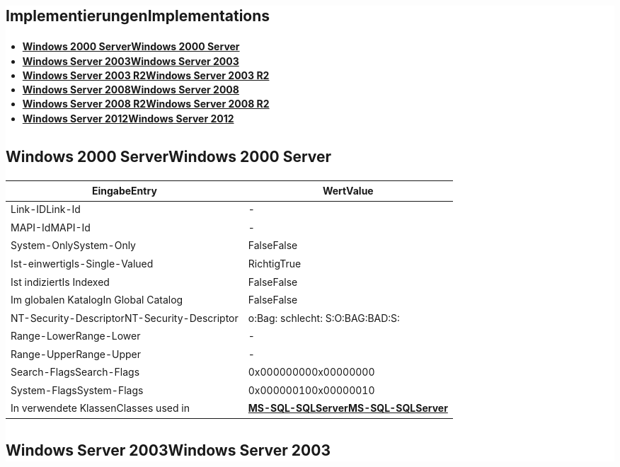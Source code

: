 

## <a name="implementations"></a><span data-ttu-id="079fc-124">Implementierungen</span><span class="sxs-lookup"><span data-stu-id="079fc-124">Implementations</span></span>

-   [<span data-ttu-id="079fc-125">**Windows 2000 Server**</span><span class="sxs-lookup"><span data-stu-id="079fc-125">**Windows 2000 Server**</span></span>](#windows-2000-server)
-   [<span data-ttu-id="079fc-126">**Windows Server 2003**</span><span class="sxs-lookup"><span data-stu-id="079fc-126">**Windows Server 2003**</span></span>](#windows-server-2003)
-   [<span data-ttu-id="079fc-127">**Windows Server 2003 R2**</span><span class="sxs-lookup"><span data-stu-id="079fc-127">**Windows Server 2003 R2**</span></span>](#windows-server-2003-r2)
-   [<span data-ttu-id="079fc-128">**Windows Server 2008**</span><span class="sxs-lookup"><span data-stu-id="079fc-128">**Windows Server 2008**</span></span>](#windows-server-2008)
-   [<span data-ttu-id="079fc-129">**Windows Server 2008 R2**</span><span class="sxs-lookup"><span data-stu-id="079fc-129">**Windows Server 2008 R2**</span></span>](#windows-server-2008-r2)
-   [<span data-ttu-id="079fc-130">**Windows Server 2012**</span><span class="sxs-lookup"><span data-stu-id="079fc-130">**Windows Server 2012**</span></span>](#windows-server-2012)

## <a name="windows-2000-server"></a><span data-ttu-id="079fc-131">Windows 2000 Server</span><span class="sxs-lookup"><span data-stu-id="079fc-131">Windows 2000 Server</span></span>



| <span data-ttu-id="079fc-132">Eingabe</span><span class="sxs-lookup"><span data-stu-id="079fc-132">Entry</span></span> | <span data-ttu-id="079fc-133">Wert</span><span class="sxs-lookup"><span data-stu-id="079fc-133">Value</span></span> |
|------------------------|-----------------------------------------------------------|
| <span data-ttu-id="079fc-134">Link-ID</span><span class="sxs-lookup"><span data-stu-id="079fc-134">Link-Id</span></span>                | \-                                                        |
| <span data-ttu-id="079fc-135">MAPI-Id</span><span class="sxs-lookup"><span data-stu-id="079fc-135">MAPI-Id</span></span>                | \-                                                        |
| <span data-ttu-id="079fc-136">System-Only</span><span class="sxs-lookup"><span data-stu-id="079fc-136">System-Only</span></span>            | <span data-ttu-id="079fc-137">False</span><span class="sxs-lookup"><span data-stu-id="079fc-137">False</span></span>                                                     |
| <span data-ttu-id="079fc-138">Ist-einwertig</span><span class="sxs-lookup"><span data-stu-id="079fc-138">Is-Single-Valued</span></span>       | <span data-ttu-id="079fc-139">Richtig</span><span class="sxs-lookup"><span data-stu-id="079fc-139">True</span></span>                                                      |
| <span data-ttu-id="079fc-140">Ist indiziert</span><span class="sxs-lookup"><span data-stu-id="079fc-140">Is Indexed</span></span>             | <span data-ttu-id="079fc-141">False</span><span class="sxs-lookup"><span data-stu-id="079fc-141">False</span></span>                                                     |
| <span data-ttu-id="079fc-142">Im globalen Katalog</span><span class="sxs-lookup"><span data-stu-id="079fc-142">In Global Catalog</span></span>      | <span data-ttu-id="079fc-143">False</span><span class="sxs-lookup"><span data-stu-id="079fc-143">False</span></span>                                                     |
| <span data-ttu-id="079fc-144">NT-Security-Descriptor</span><span class="sxs-lookup"><span data-stu-id="079fc-144">NT-Security-Descriptor</span></span> | <span data-ttu-id="079fc-145">o:Bag: schlecht: S:</span><span class="sxs-lookup"><span data-stu-id="079fc-145">O:BAG:BAD:S:</span></span>                                              |
| <span data-ttu-id="079fc-146">Range-Lower</span><span class="sxs-lookup"><span data-stu-id="079fc-146">Range-Lower</span></span>            | \-                                                        |
| <span data-ttu-id="079fc-147">Range-Upper</span><span class="sxs-lookup"><span data-stu-id="079fc-147">Range-Upper</span></span>            | \-                                                        |
| <span data-ttu-id="079fc-148">Search-Flags</span><span class="sxs-lookup"><span data-stu-id="079fc-148">Search-Flags</span></span>           | <span data-ttu-id="079fc-149">0x00000000</span><span class="sxs-lookup"><span data-stu-id="079fc-149">0x00000000</span></span>                                                |
| <span data-ttu-id="079fc-150">System-Flags</span><span class="sxs-lookup"><span data-stu-id="079fc-150">System-Flags</span></span>           | <span data-ttu-id="079fc-151">0x00000010</span><span class="sxs-lookup"><span data-stu-id="079fc-151">0x00000010</span></span>                                                |
| <span data-ttu-id="079fc-152">In verwendete Klassen</span><span class="sxs-lookup"><span data-stu-id="079fc-152">Classes used in</span></span>        | [<span data-ttu-id="079fc-153">**MS-SQL-SQLServer**</span><span class="sxs-lookup"><span data-stu-id="079fc-153">**MS-SQL-SQLServer**</span></span>](c-ms-sql-sqlserver.md)<br/> |



## <a name="windows-server-2003"></a><span data-ttu-id="079fc-154">Windows Server 2003</span><span class="sxs-lookup"><span data-stu-id="079fc-154">Windows Server 2003</span></span>

